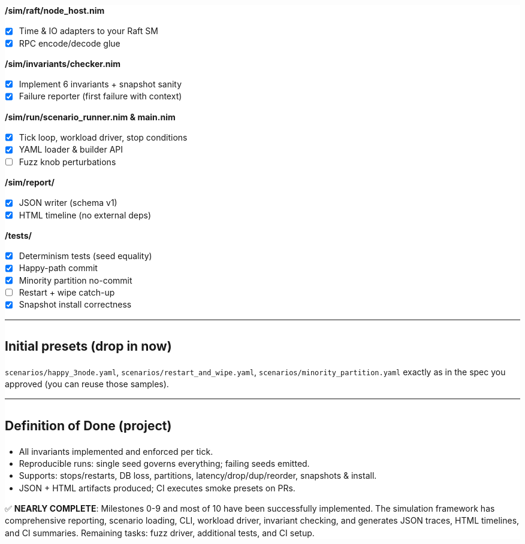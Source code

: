 **/sim/raft/node_host.nim**

* [x] Time & IO adapters to your Raft SM
* [x] RPC encode/decode glue

**/sim/invariants/checker.nim**

* [x] Implement 6 invariants + snapshot sanity
* [x] Failure reporter (first failure with context)

**/sim/run/scenario_runner.nim & main.nim**

* [x] Tick loop, workload driver, stop conditions
* [x] YAML loader & builder API
* [ ] Fuzz knob perturbations

**/sim/report/**

* [x] JSON writer (schema v1)
* [x] HTML timeline (no external deps)

**/tests/**

* [x] Determinism tests (seed equality)
* [x] Happy-path commit
* [x] Minority partition no-commit
* [ ] Restart + wipe catch-up
* [x] Snapshot install correctness

---

## Initial presets (drop in now)

`scenarios/happy_3node.yaml`, `scenarios/restart_and_wipe.yaml`, `scenarios/minority_partition.yaml` exactly as in the spec you approved (you can reuse those samples).

---

## Definition of Done (project)

* All invariants implemented and enforced per tick.
* Reproducible runs: single seed governs everything; failing seeds emitted.
* Supports: stops/restarts, DB loss, partitions, latency/drop/dup/reorder, snapshots & install.
* JSON + HTML artifacts produced; CI executes smoke presets on PRs.

✅ **NEARLY COMPLETE**: Milestones 0-9 and most of 10 have been successfully implemented. The simulation framework has comprehensive reporting, scenario loading, CLI, workload driver, invariant checking, and generates JSON traces, HTML timelines, and CI summaries. Remaining tasks: fuzz driver, additional tests, and CI setup.
